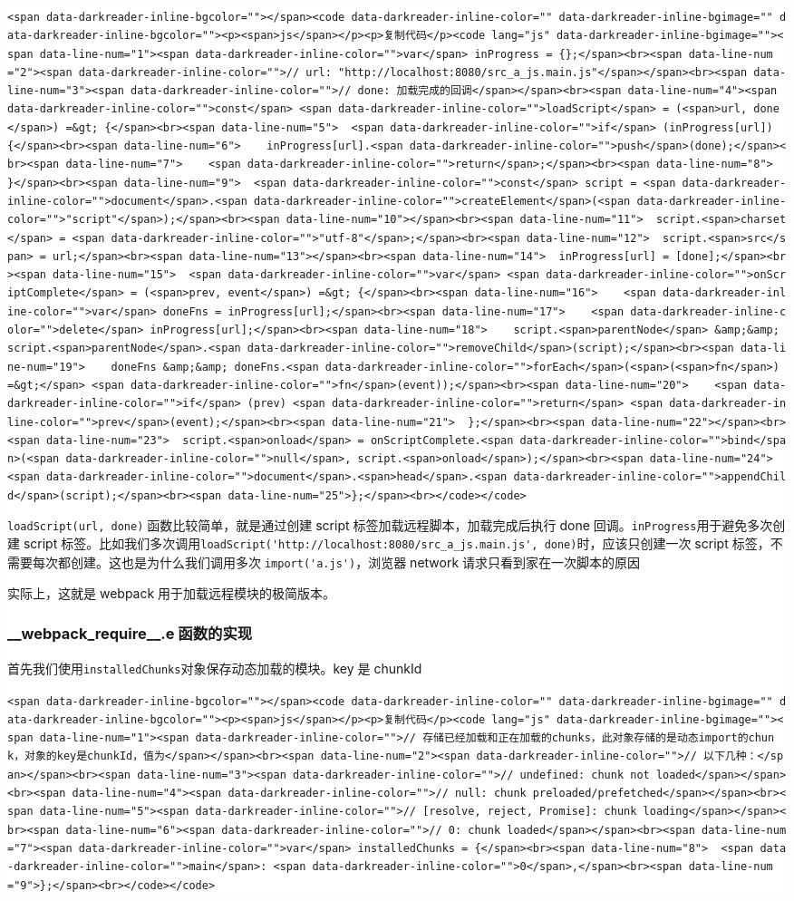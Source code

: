 ```
<span data-darkreader-inline-bgcolor=""></span><code data-darkreader-inline-color="" data-darkreader-inline-bgimage="" data-darkreader-inline-bgcolor=""><p><span>js</span></p><p>复制代码</p><code lang="js" data-darkreader-inline-bgimage=""><span data-line-num="1"><span data-darkreader-inline-color="">var</span> inProgress = {};</span><br><span data-line-num="2"><span data-darkreader-inline-color="">// url: "http://localhost:8080/src_a_js.main.js"</span></span><br><span data-line-num="3"><span data-darkreader-inline-color="">// done: 加载完成的回调</span></span><br><span data-line-num="4"><span data-darkreader-inline-color="">const</span> <span data-darkreader-inline-color="">loadScript</span> = (<span>url, done</span>) =&gt; {</span><br><span data-line-num="5">  <span data-darkreader-inline-color="">if</span> (inProgress[url]) {</span><br><span data-line-num="6">    inProgress[url].<span data-darkreader-inline-color="">push</span>(done);</span><br><span data-line-num="7">    <span data-darkreader-inline-color="">return</span>;</span><br><span data-line-num="8">  }</span><br><span data-line-num="9">  <span data-darkreader-inline-color="">const</span> script = <span data-darkreader-inline-color="">document</span>.<span data-darkreader-inline-color="">createElement</span>(<span data-darkreader-inline-color="">"script"</span>);</span><br><span data-line-num="10"></span><br><span data-line-num="11">  script.<span>charset</span> = <span data-darkreader-inline-color="">"utf-8"</span>;</span><br><span data-line-num="12">  script.<span>src</span> = url;</span><br><span data-line-num="13"></span><br><span data-line-num="14">  inProgress[url] = [done];</span><br><span data-line-num="15">  <span data-darkreader-inline-color="">var</span> <span data-darkreader-inline-color="">onScriptComplete</span> = (<span>prev, event</span>) =&gt; {</span><br><span data-line-num="16">    <span data-darkreader-inline-color="">var</span> doneFns = inProgress[url];</span><br><span data-line-num="17">    <span data-darkreader-inline-color="">delete</span> inProgress[url];</span><br><span data-line-num="18">    script.<span>parentNode</span> &amp;&amp; script.<span>parentNode</span>.<span data-darkreader-inline-color="">removeChild</span>(script);</span><br><span data-line-num="19">    doneFns &amp;&amp; doneFns.<span data-darkreader-inline-color="">forEach</span>(<span>(<span>fn</span>) =&gt;</span> <span data-darkreader-inline-color="">fn</span>(event));</span><br><span data-line-num="20">    <span data-darkreader-inline-color="">if</span> (prev) <span data-darkreader-inline-color="">return</span> <span data-darkreader-inline-color="">prev</span>(event);</span><br><span data-line-num="21">  };</span><br><span data-line-num="22"></span><br><span data-line-num="23">  script.<span>onload</span> = onScriptComplete.<span data-darkreader-inline-color="">bind</span>(<span data-darkreader-inline-color="">null</span>, script.<span>onload</span>);</span><br><span data-line-num="24">  <span data-darkreader-inline-color="">document</span>.<span>head</span>.<span data-darkreader-inline-color="">appendChild</span>(script);</span><br><span data-line-num="25">};</span><br></code></code>
```

`loadScript(url, done)` 函数比较简单，就是通过创建 script 标签加载远程脚本，加载完成后执行 done 回调。`inProgress`用于避免多次创建 script 标签。比如我们多次调用`loadScript('http://localhost:8080/src_a_js.main.js', done)`时，应该只创建一次 script 标签，不需要每次都创建。这也是为什么我们调用多次 `import('a.js')`，浏览器 network 请求只看到家在一次脚本的原因

实际上，这就是 webpack 用于加载远程模块的极简版本。

### \_\_webpack\_require\_\_.e 函数的实现

首先我们使用`installedChunks`对象保存动态加载的模块。key 是 chunkId

```
<span data-darkreader-inline-bgcolor=""></span><code data-darkreader-inline-color="" data-darkreader-inline-bgimage="" data-darkreader-inline-bgcolor=""><p><span>js</span></p><p>复制代码</p><code lang="js" data-darkreader-inline-bgimage=""><span data-line-num="1"><span data-darkreader-inline-color="">// 存储已经加载和正在加载的chunks，此对象存储的是动态import的chunk，对象的key是chunkId，值为</span></span><br><span data-line-num="2"><span data-darkreader-inline-color="">// 以下几种：</span></span><br><span data-line-num="3"><span data-darkreader-inline-color="">// undefined: chunk not loaded</span></span><br><span data-line-num="4"><span data-darkreader-inline-color="">// null: chunk preloaded/prefetched</span></span><br><span data-line-num="5"><span data-darkreader-inline-color="">// [resolve, reject, Promise]: chunk loading</span></span><br><span data-line-num="6"><span data-darkreader-inline-color="">// 0: chunk loaded</span></span><br><span data-line-num="7"><span data-darkreader-inline-color="">var</span> installedChunks = {</span><br><span data-line-num="8">  <span data-darkreader-inline-color="">main</span>: <span data-darkreader-inline-color="">0</span>,</span><br><span data-line-num="9">};</span><br></code></code>
```
